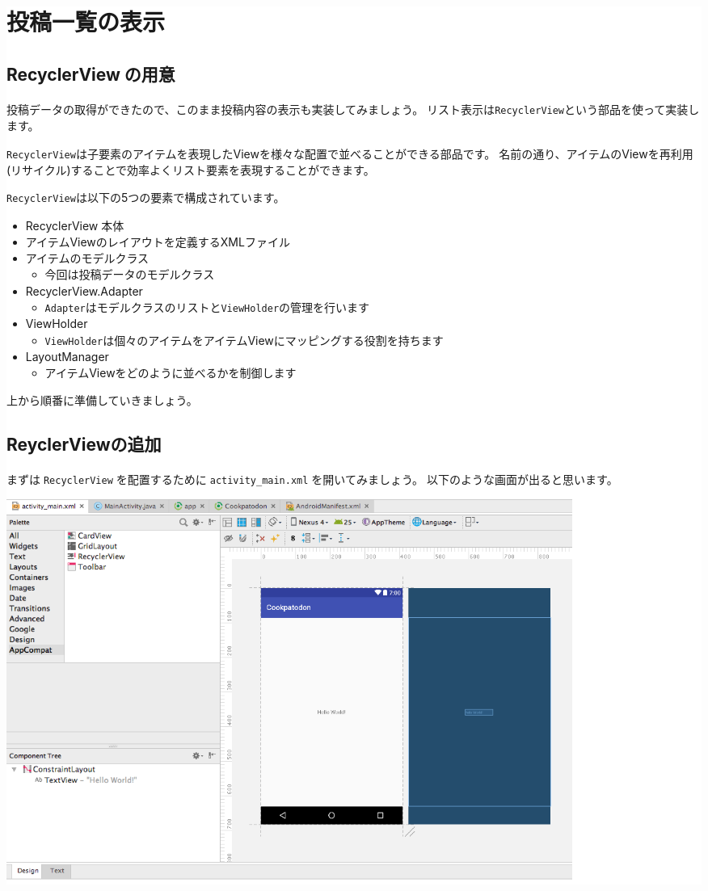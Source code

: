 # 投稿一覧の表示

## RecyclerView の用意

投稿データの取得ができたので、このまま投稿内容の表示も実装してみましょう。
リスト表示は`RecyclerView`という部品を使って実装します。

`RecyclerView`は子要素のアイテムを表現したViewを様々な配置で並べることができる部品です。
名前の通り、アイテムのViewを再利用(リサイクル)することで効率よくリスト要素を表現することができます。

`RecyclerView`は以下の5つの要素で構成されています。

- RecyclerView 本体
- アイテムViewのレイアウトを定義するXMLファイル
- アイテムのモデルクラス
    - 今回は投稿データのモデルクラス
- RecyclerView.Adapter
    - `Adapter`はモデルクラスのリストと`ViewHolder`の管理を行います
- ViewHolder
    - `ViewHolder`は個々のアイテムをアイテムViewにマッピングする役割を持ちます
- LayoutManager
    - アイテムViewをどのように並べるかを制御します

上から順番に準備していきましょう。

## ReyclerViewの追加

まずは `RecyclerView` を配置するために `activity_main.xml` を開いてみましょう。
以下のような画面が出ると思います。

<img src="./images/20170727104925_lesson_05_01.png" width="700" />
